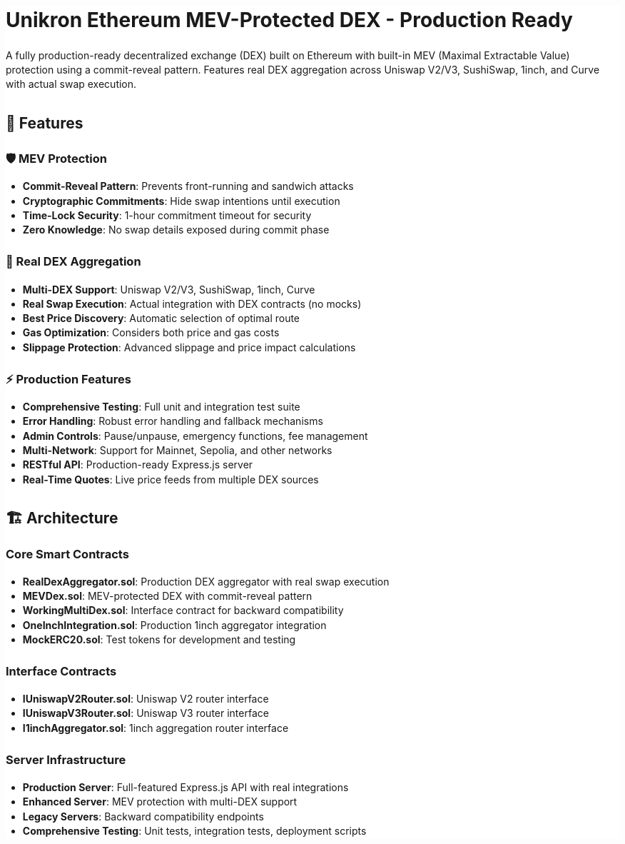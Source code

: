 # Unikron Ethereum MEV-Protected DEX - Production Ready

A fully production-ready decentralized exchange (DEX) built on Ethereum with built-in MEV (Maximal Extractable Value) protection using a commit-reveal pattern. Features real DEX aggregation across Uniswap V2/V3, SushiSwap, 1inch, and Curve with actual swap execution.

## 🚀 Features

### 🛡️ MEV Protection
- **Commit-Reveal Pattern**: Prevents front-running and sandwich attacks
- **Cryptographic Commitments**: Hide swap intentions until execution
- **Time-Lock Security**: 1-hour commitment timeout for security
- **Zero Knowledge**: No swap details exposed during commit phase

### 🔄 Real DEX Aggregation  
- **Multi-DEX Support**: Uniswap V2/V3, SushiSwap, 1inch, Curve
- **Real Swap Execution**: Actual integration with DEX contracts (no mocks)
- **Best Price Discovery**: Automatic selection of optimal route
- **Gas Optimization**: Considers both price and gas costs
- **Slippage Protection**: Advanced slippage and price impact calculations

### ⚡ Production Features
- **Comprehensive Testing**: Full unit and integration test suite
- **Error Handling**: Robust error handling and fallback mechanisms
- **Admin Controls**: Pause/unpause, emergency functions, fee management
- **Multi-Network**: Support for Mainnet, Sepolia, and other networks
- **RESTful API**: Production-ready Express.js server
- **Real-Time Quotes**: Live price feeds from multiple DEX sources

## 🏗️ Architecture

### Core Smart Contracts

- **RealDexAggregator.sol**: Production DEX aggregator with real swap execution
- **MEVDex.sol**: MEV-protected DEX with commit-reveal pattern  
- **WorkingMultiDex.sol**: Interface contract for backward compatibility
- **OneInchIntegration.sol**: Production 1inch aggregator integration
- **MockERC20.sol**: Test tokens for development and testing

### Interface Contracts

- **IUniswapV2Router.sol**: Uniswap V2 router interface
- **IUniswapV3Router.sol**: Uniswap V3 router interface  
- **I1inchAggregator.sol**: 1inch aggregation router interface

### Server Infrastructure

- **Production Server**: Full-featured Express.js API with real integrations
- **Enhanced Server**: MEV protection with multi-DEX support  
- **Legacy Servers**: Backward compatibility endpoints
- **Comprehensive Testing**: Unit tests, integration tests, deployment scripts
